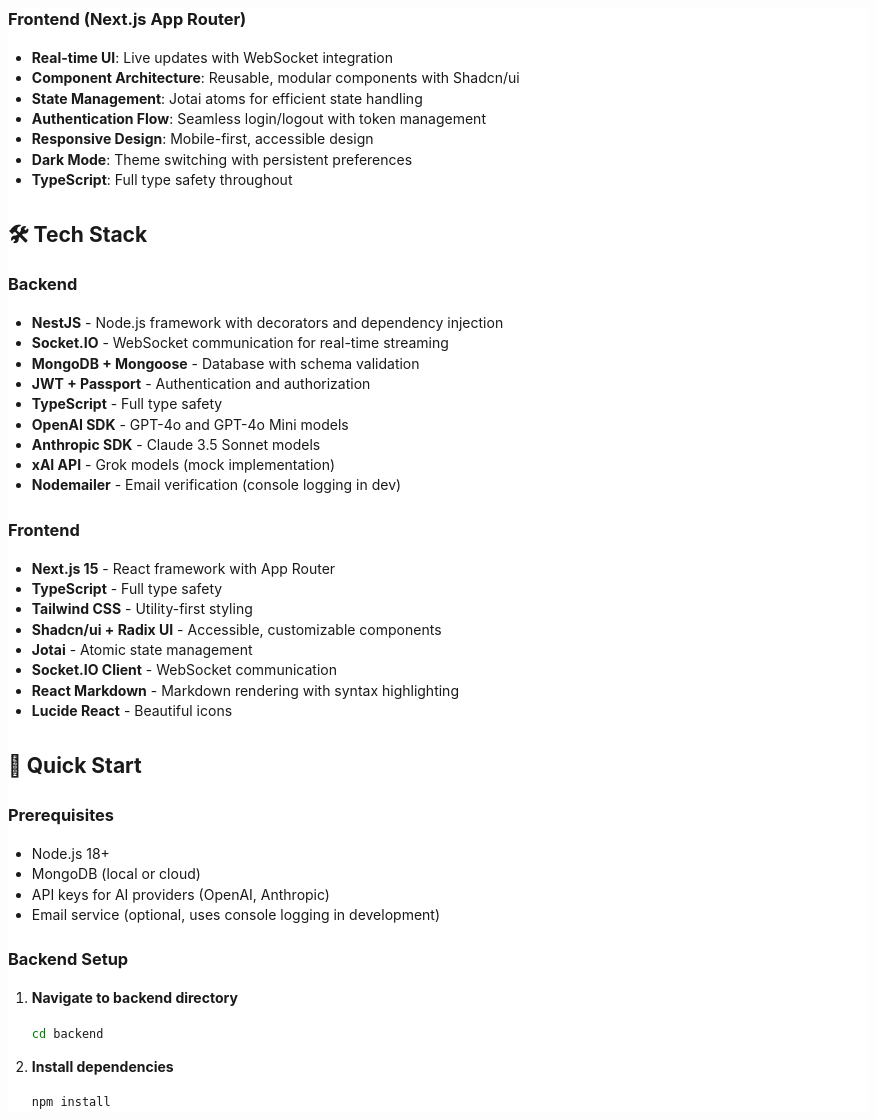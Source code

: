 ### Frontend (Next.js App Router)
- **Real-time UI**: Live updates with WebSocket integration
- **Component Architecture**: Reusable, modular components with Shadcn/ui
- **State Management**: Jotai atoms for efficient state handling
- **Authentication Flow**: Seamless login/logout with token management
- **Responsive Design**: Mobile-first, accessible design
- **Dark Mode**: Theme switching with persistent preferences
- **TypeScript**: Full type safety throughout

## 🛠️ Tech Stack

### Backend
- **NestJS** - Node.js framework with decorators and dependency injection
- **Socket.IO** - WebSocket communication for real-time streaming
- **MongoDB + Mongoose** - Database with schema validation
- **JWT + Passport** - Authentication and authorization
- **TypeScript** - Full type safety
- **OpenAI SDK** - GPT-4o and GPT-4o Mini models
- **Anthropic SDK** - Claude 3.5 Sonnet models
- **xAI API** - Grok models (mock implementation)
- **Nodemailer** - Email verification (console logging in dev)

### Frontend
- **Next.js 15** - React framework with App Router
- **TypeScript** - Full type safety
- **Tailwind CSS** - Utility-first styling
- **Shadcn/ui + Radix UI** - Accessible, customizable components
- **Jotai** - Atomic state management
- **Socket.IO Client** - WebSocket communication
- **React Markdown** - Markdown rendering with syntax highlighting
- **Lucide React** - Beautiful icons

## 🚀 Quick Start

### Prerequisites
- Node.js 18+ 
- MongoDB (local or cloud)
- API keys for AI providers (OpenAI, Anthropic)
- Email service (optional, uses console logging in development)

### Backend Setup

1. **Navigate to backend directory**
   ```bash
   cd backend
   ```

2. **Install dependencies**
   ```bash
   npm install
   ```
